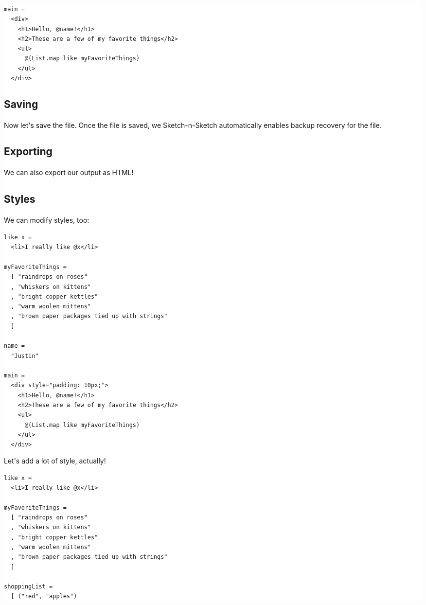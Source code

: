 ```
main =
  <div>
    <h1>Hello, @name!</h1>
    <h2>These are a few of my favorite things</h2>
    <ul>
      @(List.map like myFavoriteThings)
    </ul>
  </div>
```

## Saving

Now let's save the file. Once the file is saved, we Sketch-n-Sketch
automatically enables backup recovery for the file.

## Exporting

We can also export our output as HTML!

## Styles

We can modify styles, too:

```
like x =
  <li>I really like @x</li>

myFavoriteThings =
  [ "raindrops on roses"
  , "whiskers on kittens"
  , "bright copper kettles"
  , "warm woolen mittens"
  , "brown paper packages tied up with strings"
  ]

name =
  "Justin"

main =
  <div style="padding: 10px;">
    <h1>Hello, @name!</h1>
    <h2>These are a few of my favorite things</h2>
    <ul>
      @(List.map like myFavoriteThings)
    </ul>
  </div>
```

Let's add a lot of style, actually!

```
like x =
  <li>I really like @x</li>

myFavoriteThings =
  [ "raindrops on roses"
  , "whiskers on kittens"
  , "bright copper kettles"
  , "warm woolen mittens"
  , "brown paper packages tied up with strings"
  ]
  
shoppingList =
  [ ("red", "apples")
```